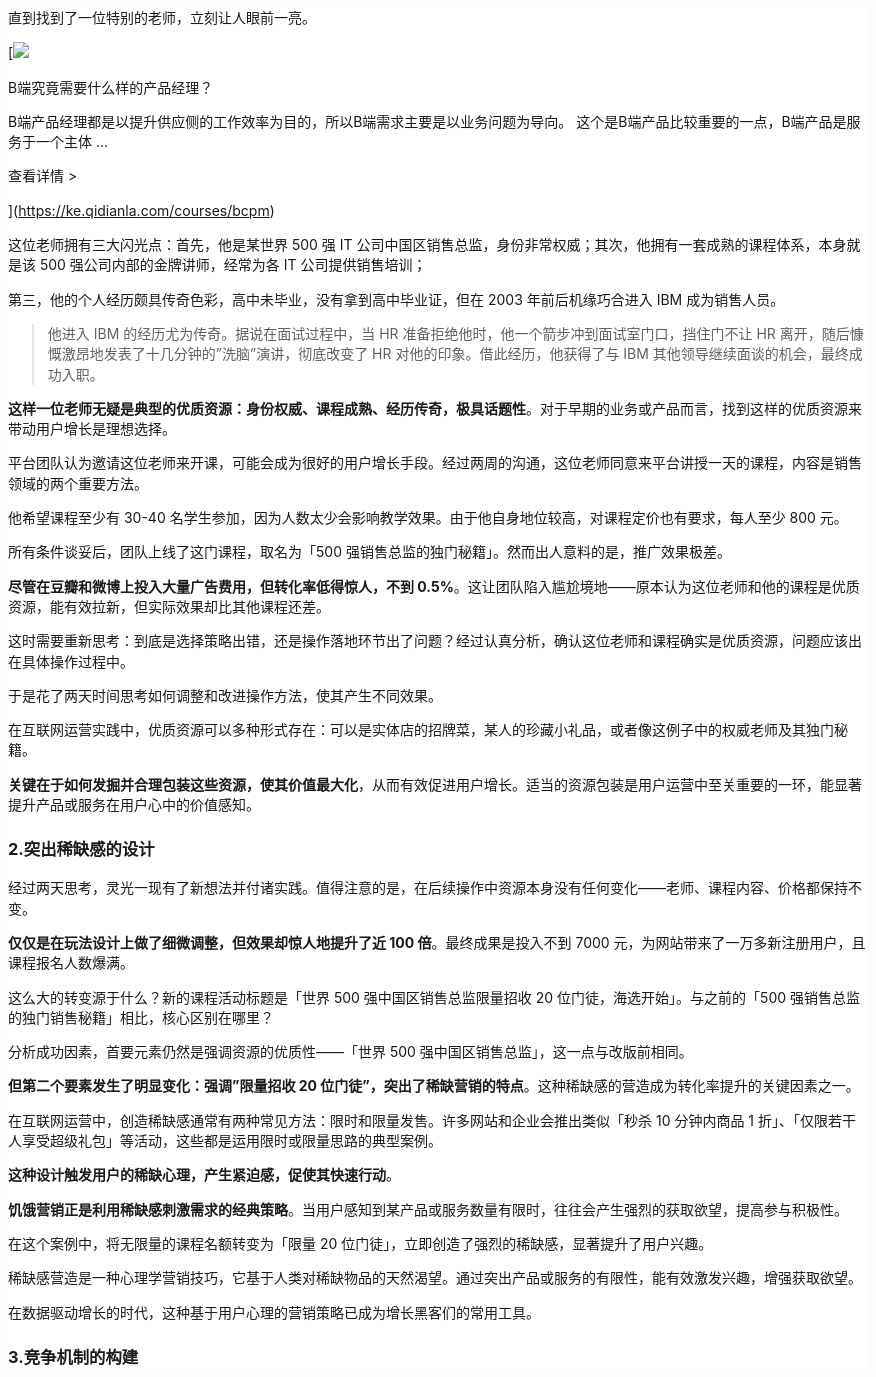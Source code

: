 直到找到了一位特别的老师，立刻让人眼前一亮。

[![](https://image.woshipm.com/2023/08/02/f7cafd68-30e3-11ee-9da3-00163e0b5ff3.png)

B端究竟需要什么样的产品经理？

B端产品经理都是以提升供应侧的工作效率为目的，所以B端需求主要是以业务问题为导向。 这个是B端产品比较重要的一点，B端产品是服务于一个主体 ...

查看详情 >

](https://ke.qidianla.com/courses/bcpm)

这位老师拥有三大闪光点：首先，他是某世界 500 强 IT 公司中国区销售总监，身份非常权威；其次，他拥有一套成熟的课程体系，本身就是该 500 强公司内部的金牌讲师，经常为各 IT 公司提供销售培训；

第三，他的个人经历颇具传奇色彩，高中未毕业，没有拿到高中毕业证，但在 2003 年前后机缘巧合进入 IBM 成为销售人员。

> 他进入 IBM 的经历尤为传奇。据说在面试过程中，当 HR 准备拒绝他时，他一个箭步冲到面试室门口，挡住门不让 HR 离开，随后慷慨激昂地发表了十几分钟的”洗脑”演讲，彻底改变了 HR 对他的印象。借此经历，他获得了与 IBM 其他领导继续面谈的机会，最终成功入职。

**这样一位老师无疑是典型的优质资源：身份权威、课程成熟、经历传奇，极具话题性**。对于早期的业务或产品而言，找到这样的优质资源来带动用户增长是理想选择。

平台团队认为邀请这位老师来开课，可能会成为很好的用户增长手段。经过两周的沟通，这位老师同意来平台讲授一天的课程，内容是销售领域的两个重要方法。

他希望课程至少有 30-40 名学生参加，因为人数太少会影响教学效果。由于他自身地位较高，对课程定价也有要求，每人至少 800 元。

所有条件谈妥后，团队上线了这门课程，取名为「500 强销售总监的独门秘籍」。然而出人意料的是，推广效果极差。

**尽管在豆瓣和微博上投入大量广告费用，但转化率低得惊人，不到 0.5%**。这让团队陷入尴尬境地——原本认为这位老师和他的课程是优质资源，能有效拉新，但实际效果却比其他课程还差。

这时需要重新思考：到底是选择策略出错，还是操作落地环节出了问题？经过认真分析，确认这位老师和课程确实是优质资源，问题应该出在具体操作过程中。

于是花了两天时间思考如何调整和改进操作方法，使其产生不同效果。

在互联网运营实践中，优质资源可以多种形式存在：可以是实体店的招牌菜，某人的珍藏小礼品，或者像这例子中的权威老师及其独门秘籍。

**关键在于如何发掘并合理包装这些资源，使其价值最大化**，从而有效促进用户增长。适当的资源包装是用户运营中至关重要的一环，能显著提升产品或服务在用户心中的价值感知。

### 2.突出稀缺感的设计

经过两天思考，灵光一现有了新想法并付诸实践。值得注意的是，在后续操作中资源本身没有任何变化——老师、课程内容、价格都保持不变。

**仅仅是在玩法设计上做了细微调整，但效果却惊人地提升了近 100 倍**。最终成果是投入不到 7000 元，为网站带来了一万多新注册用户，且课程报名人数爆满。

这么大的转变源于什么？新的课程活动标题是「世界 500 强中国区销售总监限量招收 20 位门徒，海选开始」。与之前的「500 强销售总监的独门销售秘籍」相比，核心区别在哪里？

分析成功因素，首要元素仍然是强调资源的优质性——「世界 500 强中国区销售总监」，这一点与改版前相同。

**但第二个要素发生了明显变化：强调”限量招收 20 位门徒”，突出了稀缺营销的特点**。这种稀缺感的营造成为转化率提升的关键因素之一。

在互联网运营中，创造稀缺感通常有两种常见方法：限时和限量发售。许多网站和企业会推出类似「秒杀 10 分钟内商品 1 折」、「仅限若干人享受超级礼包」等活动，这些都是运用限时或限量思路的典型案例。

**这种设计触发用户的稀缺心理，产生紧迫感，促使其快速行动**。

**饥饿营销正是利用稀缺感刺激需求的经典策略**。当用户感知到某产品或服务数量有限时，往往会产生强烈的获取欲望，提高参与积极性。

在这个案例中，将无限量的课程名额转变为「限量 20 位门徒」，立即创造了强烈的稀缺感，显著提升了用户兴趣。

稀缺感营造是一种心理学营销技巧，它基于人类对稀缺物品的天然渴望。通过突出产品或服务的有限性，能有效激发兴趣，增强获取欲望。

在数据驱动增长的时代，这种基于用户心理的营销策略已成为增长黑客们的常用工具。

### 3.竞争机制的构建
